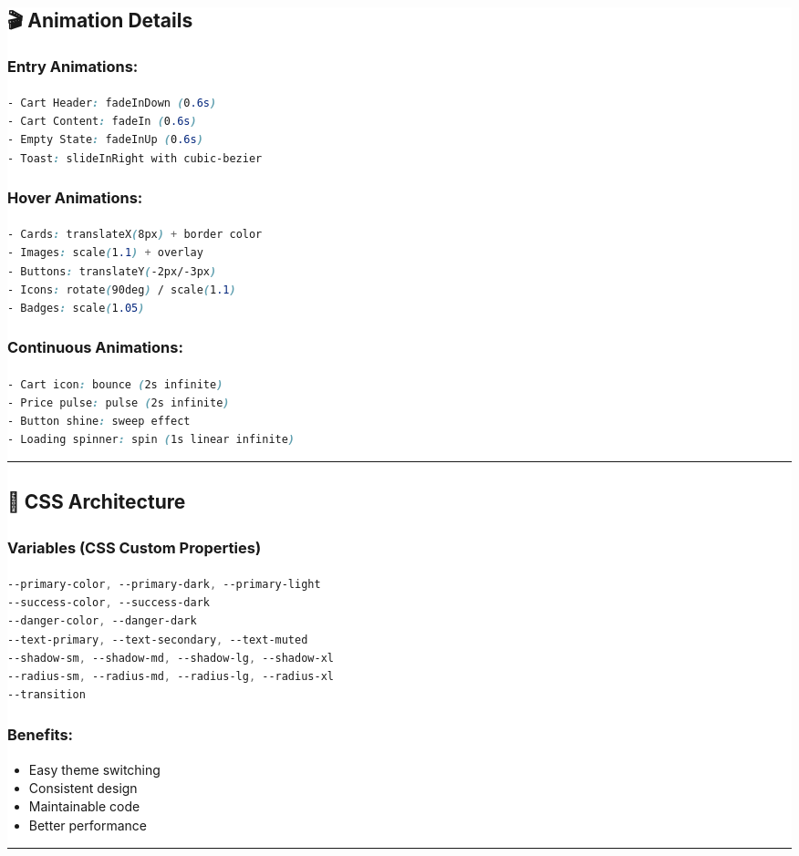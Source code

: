 
## 🎬 Animation Details

### **Entry Animations:**
```css
- Cart Header: fadeInDown (0.6s)
- Cart Content: fadeIn (0.6s)
- Empty State: fadeInUp (0.6s)
- Toast: slideInRight with cubic-bezier
```

### **Hover Animations:**
```css
- Cards: translateX(8px) + border color
- Images: scale(1.1) + overlay
- Buttons: translateY(-2px/-3px)
- Icons: rotate(90deg) / scale(1.1)
- Badges: scale(1.05)
```

### **Continuous Animations:**
```css
- Cart icon: bounce (2s infinite)
- Price pulse: pulse (2s infinite)
- Button shine: sweep effect
- Loading spinner: spin (1s linear infinite)
```

---

## 🎨 CSS Architecture

### **Variables (CSS Custom Properties)**
```css
--primary-color, --primary-dark, --primary-light
--success-color, --success-dark
--danger-color, --danger-dark
--text-primary, --text-secondary, --text-muted
--shadow-sm, --shadow-md, --shadow-lg, --shadow-xl
--radius-sm, --radius-md, --radius-lg, --radius-xl
--transition
```

### **Benefits:**
- Easy theme switching
- Consistent design
- Maintainable code
- Better performance

---
